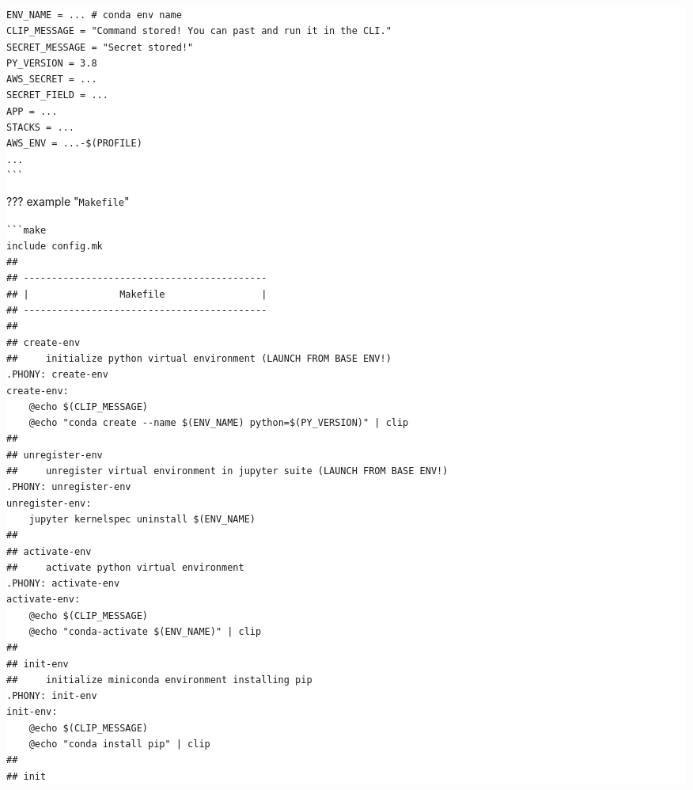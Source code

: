     ENV_NAME = ... # conda env name
    CLIP_MESSAGE = "Command stored! You can past and run it in the CLI."
    SECRET_MESSAGE = "Secret stored!"
    PY_VERSION = 3.8
    AWS_SECRET = ...
    SECRET_FIELD = ...
    APP = ...
    STACKS = ...
    AWS_ENV = ...-$(PROFILE)
    ...
    ```

??? example "`Makefile`"

    ```make
    include config.mk
    ## 
    ## -------------------------------------------
    ## |                Makefile                 |
    ## -------------------------------------------
    ## 
    ## create-env
    ##     initialize python virtual environment (LAUNCH FROM BASE ENV!)
    .PHONY: create-env
    create-env:
        @echo $(CLIP_MESSAGE)
        @echo "conda create --name $(ENV_NAME) python=$(PY_VERSION)" | clip
    ## 
    ## unregister-env
    ##     unregister virtual environment in jupyter suite (LAUNCH FROM BASE ENV!)
    .PHONY: unregister-env
    unregister-env:
        jupyter kernelspec uninstall $(ENV_NAME)
    ## 
    ## activate-env
    ##     activate python virtual environment
    .PHONY: activate-env
    activate-env:
        @echo $(CLIP_MESSAGE)
        @echo "conda-activate $(ENV_NAME)" | clip
    ## 
    ## init-env
    ##     initialize miniconda environment installing pip
    .PHONY: init-env
    init-env:
        @echo $(CLIP_MESSAGE)
        @echo "conda install pip" | clip
    ## 
    ## init